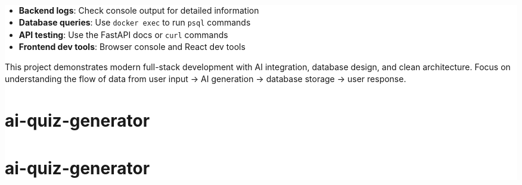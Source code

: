 - **Backend logs**: Check console output for detailed information
- **Database queries**: Use `docker exec` to run `psql` commands
- **API testing**: Use the FastAPI docs or `curl` commands
- **Frontend dev tools**: Browser console and React dev tools

This project demonstrates modern full-stack development with AI integration, database design, and clean architecture. Focus on understanding the flow of data from user input → AI generation → database storage → user response.
# ai-quiz-generator
# ai-quiz-generator
